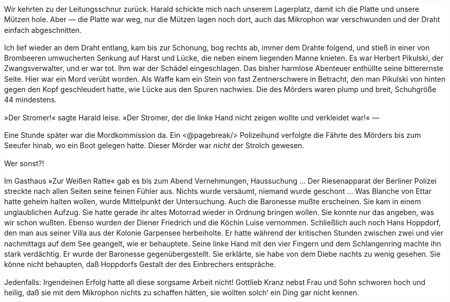 Wir kehrten zu der Leitungsschnur zurück. Harald schickte
mich nach unserem Lagerplatz, damit ich die Platte und
unsere Mützen hole. Aber — die Platte war weg, nur
die Mützen lagen noch dort, auch das Mikrophon war
verschwunden und der Draht einfach abgeschnitten.

Ich lief wieder an dem Draht entlang, kam bis zur
Schonung, bog rechts ab, immer dem Drahte folgend, und
stieß in einer von Brombeeren umwucherten Senkung auf
Harst und Lücke, die neben einem liegenden Manne knieten.
Es war Herbert Pikulski, der Zwangsverwalter, und er
war tot. Ihm war der Schädel eingeschlagen. Das bisher
harmlose Abenteuer enthüllte seine bitterernste Seite. Hier
war ein Mord verübt worden. Als Waffe kam ein Stein
von fast Zentnerschwere in Betracht, den man Pikulski von
hinten gegen den Kopf geschleudert hatte, wie Lücke aus
den Spuren nachwies. Die des Mörders waren plump und
breit, Schuhgröße 44 mindestens.

»Der Stromer!« sagte Harald leise. »Der Stromer,
der die linke Hand nicht zeigen wollte und verkleidet war!« —

Eine Stunde später war die Mordkommission da. Ein
<@pagebreak/>
Polizeihund verfolgte die Fährte des Mörders bis zum Seeufer
hinab, wo ein Boot gelegen hatte. Dieser Mörder war
*nicht* der Strolch gewesen.

Wer sonst?!

Im Gasthaus »Zur Weißen Ratte« gab es bis zum
Abend Vernehmungen, Haussuchung … Der Riesenapparat
der Berliner Polizei streckte nach allen Seiten seine
feinen Fühler aus. Nichts wurde versäumt, niemand wurde
geschont … Was Blanche von Ettar hatte geheim halten
wollen, wurde Mittelpunkt der Untersuchung. Auch die Baronesse
mußte erscheinen. Sie kam in einem unglaublichen
Aufzug. Sie hatte gerade ihr altes Motorrad wieder in Ordnung
bringen wollen. Sie konnte nur das angeben, was wir
schon wußten. Ebenso wurden der Diener Friedrich und
die Köchin Luise vernommen. Schließlich auch noch Hans
Hoppdorf, den man aus seiner Villa aus der Kolonie
Garpensee herbeiholte. Er hatte während der kritischen
Stunden zwischen zwei und vier nachmittags auf dem See
geangelt, wie er behauptete. Seine linke Hand mit den
vier Fingern und dem Schlangenring machte ihn stark verdächtig.
Er wurde der Baronesse gegenübergestellt. Sie erklärte,
sie habe von dem Diebe nachts zu wenig gesehen.
Sie könne nicht behaupten, daß Hoppdorfs Gestalt der des
Einbrechers entspräche.

Jedenfalls: Irgendeinen Erfolg hatte all diese sorgsame
Arbeit nicht! Gottlieb Kranz nebst Frau und Sohn
schworen hoch und heilig, daß sie mit dem Mikrophon
nichts zu schaffen hätten, sie wollten solch’ ein Ding gar
nicht kennen.

